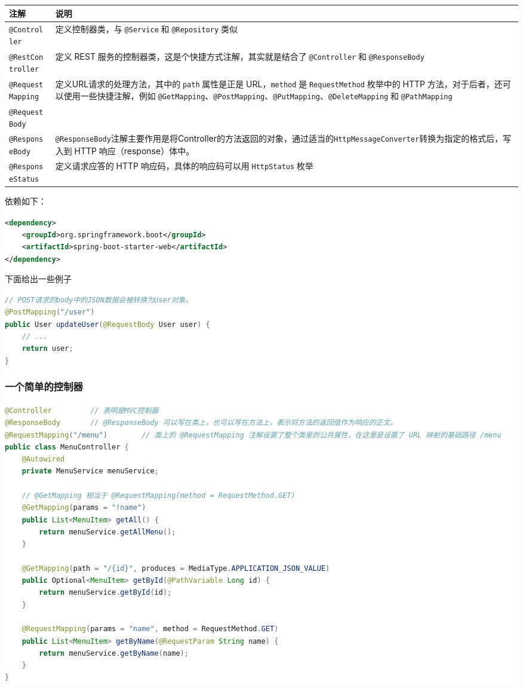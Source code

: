 | 注解              | 说明                                                         |
| :---------------- | :----------------------------------------------------------- |
| `@Controller`     | 定义控制器类，与 `@Service` 和 `@Repository` 类似            |
| `@RestController` | 定义 REST 服务的控制器类，这是个快捷方式注解，其实就是结合了 `@Controller` 和 `@ResponseBody` |
| `@RequestMapping` | 定义URL请求的处理方法，其中的 `path` 属性是正是 URL，`method` 是 `RequestMethod` 枚举中的 HTTP 方法，对于后者，还可以使用一些快捷注解，例如 `@GetMapping`、`@PostMapping`、`@PutMapping`、`@DeleteMapping` 和 `@PathMapping` |
| `@RequestBody`    |                                                              |
| `@ResponseBody`   | `@ResponseBody`注解主要作用是将Controller的方法返回的对象，通过适当的`HttpMessageConverter`转换为指定的格式后，写入到 HTTP 响应（response）体中。 |
| `@ResponseStatus` | 定义请求应答的 HTTP 响应码，具体的响应码可以用 `HttpStatus` 枚举 |



依赖如下：

~~~xml
<dependency>
    <groupId>org.springframework.boot</groupId>
    <artifactId>spring-boot-starter-web</artifactId>
</dependency>
~~~



下面给出一些例子

~~~java
// POST请求的body中的JSON数据会被转换为User对象。
@PostMapping("/user")
public User updateUser(@RequestBody User user) {
    // ...
    return user;
}
~~~



### 一个简单的控制器

~~~java
@Controller			// 表明是MVC控制器
@ResponseBody		// @ResponseBody 可以写在类上，也可以写在方法上，表示将方法的返回值作为响应的正文。
@RequestMapping("/menu")		// 类上的 @RequestMapping 注解设置了整个类里的公共属性，在这里是设置了 URL 映射的基础路径 /menu
public class MenuController {
    @Autowired
    private MenuService menuService;

    // @GetMapping 相当于 @RequestMapping(method = RequestMethod.GET)
    @GetMapping(params = "!name")
    public List<MenuItem> getAll() {
        return menuService.getAllMenu();
    }

    @GetMapping(path = "/{id}", produces = MediaType.APPLICATION_JSON_VALUE)
    public Optional<MenuItem> getById(@PathVariable Long id) {
        return menuService.getById(id);
    }

    @RequestMapping(params = "name", method = RequestMethod.GET)
    public List<MenuItem> getByName(@RequestParam String name) {
        return menuService.getByName(name);
    }
}
~~~
